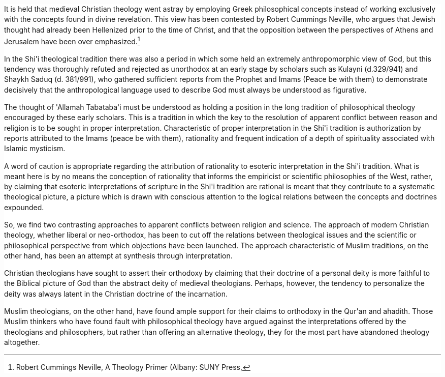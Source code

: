 It is held that medieval Christian theology went astray by employing
Greek philosophical concepts instead of working exclusively with the
concepts found in divine revelation. This view has been contested by
Robert Cummings Neville, who argues that Jewish thought had already been
Hellenized prior to the time of Christ, and that the opposition between
the perspectives of Athens and Jerusalem have been over emphasized.[^7]

In the Shi'i theological tradition there was also a period in which some
held an extremely anthropomorphic view of God, but this tendency was
thoroughly refuted and rejected as unorthodox at an early stage by
scholars such as Kulayni (d.329/941) and Shaykh Saduq (d. 381/991), who
gathered sufficient reports from the Prophet and Imams (Peace be with
them) to demonstrate decisively that the anthropological language used
to describe God must always be understood as figurative.

The thought of 'Allamah Tabataba'i must be understood as holding a
position in the long tradition of philosophical theology encouraged by
these early scholars. This is a tradition in which the key to the
resolution of apparent conflict between reason and religion is to be
sought in proper interpretation. Characteristic of proper interpretation
in the Shi'i tradition is authorization by reports attributed to the
Imams (peace be with them), rationality and frequent indication of a
depth of spirituality associated with Islamic mysticism.

A word of caution is appropriate regarding the attribution of
rationality to esoteric interpretation in the Shi'i tradition. What is
meant here is by no means the conception of rationality that informs the
empiricist or scientific philosophies of the West, rather, by claiming
that esoteric interpretations of scripture in the Shi'i tradition are
rational is meant that they contribute to a systematic theological
picture, a picture which is drawn with conscious attention to the
logical relations between the concepts and doctrines expounded.

So, we find two contrasting approaches to apparent conflicts between
religion and science. The approach of modern Christian theology, whether
liberal or neo-orthodox, has been to cut off the relations between
theological issues and the scientific or philosophical perspective from
which objections have been launched. The approach characteristic of
Muslim traditions, on the other hand, has been an attempt at synthesis
through interpretation.

Christian theologians have sought to assert their orthodoxy by claiming
that their doctrine of a personal deity is more faithful to the Biblical
picture of God than the abstract deity of medieval theologians. Perhaps,
however, the tendency to personalize the deity was always latent in the
Christian doctrine of the incarnation.

Muslim theologians, on the other hand, have found ample support for
their claims to orthodoxy in the Qur'an and ahadith. Those Muslim
thinkers who have found fault with philosophical theology have argued
against the interpretations offered by the theologians and philosophers,
but rather than offering an alternative theology, they for the most part
have abandoned theology altogether.


[^1]: See Muhammad Legenhausen, Islam and Religious Pluralism (London:
[^2]: H. P. Owen, 'Theism', The Encyclopedia of Philosophy (1972), vIII,
[^3]: John Hick, Philosophy of Religion, 2nd ed. (Englewood Cliffs,
[^4]: Richard Swinburne, The Coherence of Theism (Oxford: Clarendon
[^5]: J. L. Mackie, Tjhe Miracle of Theism (Oxford: Clarendon Press,
[^6]: William P. Alston, "The Perception of God," Philosophical Topics,
[^7]: Robert Cummings Neville, A Theology Primer (Albany: SUNY Press,
[^8]: 'Allamah Sayyid Muhammad Husayn Tabataba'i Biddyat al Hikmat: The
[^9]: 'Allamah Sayyid Muhammad Husayn Tabataba'i, Shi'ite Islam, trans.
[^10]: 'Allamah Sayyid Muhammad Husayn Tabataba'i, Al-Mizan, trans.
[^11]: R. C. Zaehner, Mysticism: Sacred and Profane (New York: Oxford